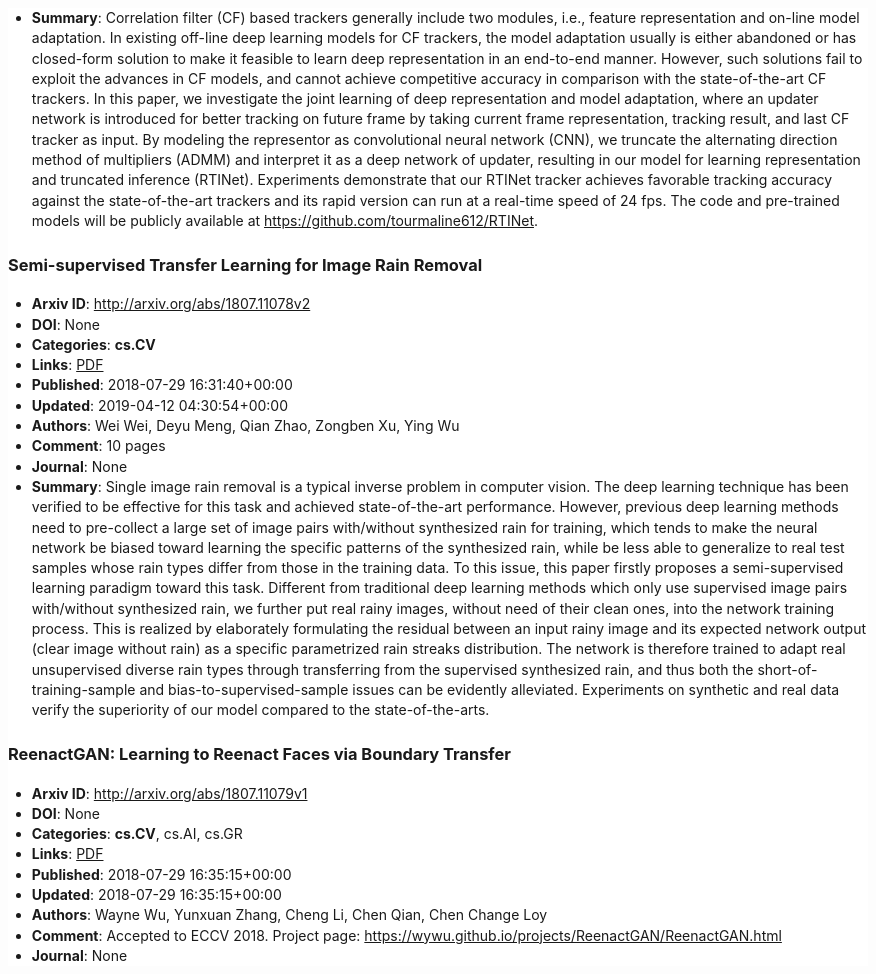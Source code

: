 - **Summary**: Correlation filter (CF) based trackers generally include two modules, i.e., feature representation and on-line model adaptation. In existing off-line deep learning models for CF trackers, the model adaptation usually is either abandoned or has closed-form solution to make it feasible to learn deep representation in an end-to-end manner. However, such solutions fail to exploit the advances in CF models, and cannot achieve competitive accuracy in comparison with the state-of-the-art CF trackers. In this paper, we investigate the joint learning of deep representation and model adaptation, where an updater network is introduced for better tracking on future frame by taking current frame representation, tracking result, and last CF tracker as input. By modeling the representor as convolutional neural network (CNN), we truncate the alternating direction method of multipliers (ADMM) and interpret it as a deep network of updater, resulting in our model for learning representation and truncated inference (RTINet). Experiments demonstrate that our RTINet tracker achieves favorable tracking accuracy against the state-of-the-art trackers and its rapid version can run at a real-time speed of 24 fps. The code and pre-trained models will be publicly available at https://github.com/tourmaline612/RTINet.



### Semi-supervised Transfer Learning for Image Rain Removal
- **Arxiv ID**: http://arxiv.org/abs/1807.11078v2
- **DOI**: None
- **Categories**: **cs.CV**
- **Links**: [PDF](http://arxiv.org/pdf/1807.11078v2)
- **Published**: 2018-07-29 16:31:40+00:00
- **Updated**: 2019-04-12 04:30:54+00:00
- **Authors**: Wei Wei, Deyu Meng, Qian Zhao, Zongben Xu, Ying Wu
- **Comment**: 10 pages
- **Journal**: None
- **Summary**: Single image rain removal is a typical inverse problem in computer vision. The deep learning technique has been verified to be effective for this task and achieved state-of-the-art performance. However, previous deep learning methods need to pre-collect a large set of image pairs with/without synthesized rain for training, which tends to make the neural network be biased toward learning the specific patterns of the synthesized rain, while be less able to generalize to real test samples whose rain types differ from those in the training data. To this issue, this paper firstly proposes a semi-supervised learning paradigm toward this task. Different from traditional deep learning methods which only use supervised image pairs with/without synthesized rain, we further put real rainy images, without need of their clean ones, into the network training process. This is realized by elaborately formulating the residual between an input rainy image and its expected network output (clear image without rain) as a specific parametrized rain streaks distribution. The network is therefore trained to adapt real unsupervised diverse rain types through transferring from the supervised synthesized rain, and thus both the short-of-training-sample and bias-to-supervised-sample issues can be evidently alleviated. Experiments on synthetic and real data verify the superiority of our model compared to the state-of-the-arts.



### ReenactGAN: Learning to Reenact Faces via Boundary Transfer
- **Arxiv ID**: http://arxiv.org/abs/1807.11079v1
- **DOI**: None
- **Categories**: **cs.CV**, cs.AI, cs.GR
- **Links**: [PDF](http://arxiv.org/pdf/1807.11079v1)
- **Published**: 2018-07-29 16:35:15+00:00
- **Updated**: 2018-07-29 16:35:15+00:00
- **Authors**: Wayne Wu, Yunxuan Zhang, Cheng Li, Chen Qian, Chen Change Loy
- **Comment**: Accepted to ECCV 2018. Project page:
  https://wywu.github.io/projects/ReenactGAN/ReenactGAN.html
- **Journal**: None